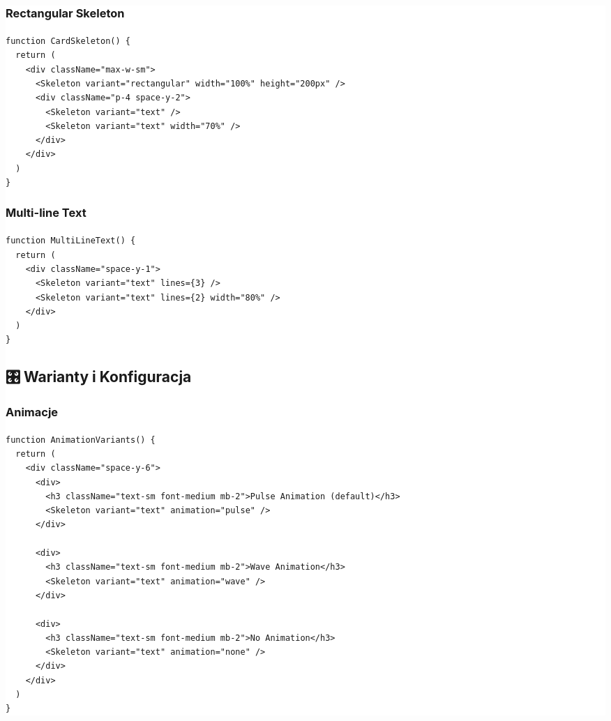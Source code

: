### Rectangular Skeleton
```tsx
function CardSkeleton() {
  return (
    <div className="max-w-sm">
      <Skeleton variant="rectangular" width="100%" height="200px" />
      <div className="p-4 space-y-2">
        <Skeleton variant="text" />
        <Skeleton variant="text" width="70%" />
      </div>
    </div>
  )
}
```

### Multi-line Text
```tsx
function MultiLineText() {
  return (
    <div className="space-y-1">
      <Skeleton variant="text" lines={3} />
      <Skeleton variant="text" lines={2} width="80%" />
    </div>
  )
}
```

## 🎛️ Warianty i Konfiguracja

### Animacje
```tsx
function AnimationVariants() {
  return (
    <div className="space-y-6">
      <div>
        <h3 className="text-sm font-medium mb-2">Pulse Animation (default)</h3>
        <Skeleton variant="text" animation="pulse" />
      </div>
      
      <div>
        <h3 className="text-sm font-medium mb-2">Wave Animation</h3>
        <Skeleton variant="text" animation="wave" />
      </div>
      
      <div>
        <h3 className="text-sm font-medium mb-2">No Animation</h3>
        <Skeleton variant="text" animation="none" />
      </div>
    </div>
  )
}
```

